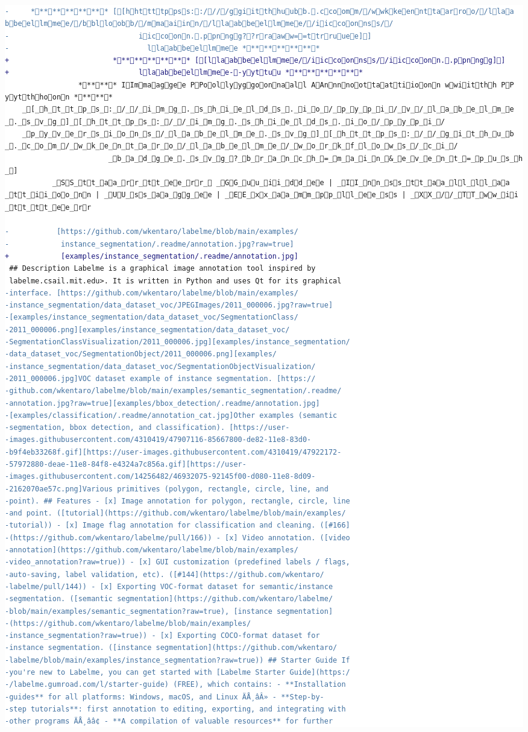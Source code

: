 ```diff
-     ************ [[hhttttppss::////ggiitthhuubb..ccoomm//wwkkeennttaarroo//llaabbeellmmee//bblloobb//mmaaiinn//llaabbeellmmee//iiccoonnss//
-                              iiccoonn..ppnngg??rraaww==ttrruuee]]
-                                llaabbeellmmee ************
+                        ************ [[llaabbeellmmee//iiccoonnss//iiccoonn..ppnngg]]
+                              llaabbeellmmee--yyttuu ************
                 ****** IImmaaggee PPoollyyggoonnaall AAnnnnoottaattiioonn wwiitthh PPyytthhoonn ******
    _[_h_t_t_p_s_:_/_/_i_m_g_._s_h_i_e_l_d_s_._i_o_/_p_y_p_i_/_v_/_l_a_b_e_l_m_e_._s_v_g_]_[_h_t_t_p_s_:_/_/_i_m_g_._s_h_i_e_l_d_s_._i_o_/_p_y_p_i_/
    _p_y_v_e_r_s_i_o_n_s_/_l_a_b_e_l_m_e_._s_v_g_]_[_h_t_t_p_s_:_/_/_g_i_t_h_u_b_._c_o_m_/_w_k_e_n_t_a_r_o_/_l_a_b_e_l_m_e_/_w_o_r_k_f_l_o_w_s_/_c_i_/
                        _b_a_d_g_e_._s_v_g_?_b_r_a_n_c_h_=_m_a_i_n_&_e_v_e_n_t_=_p_u_s_h_]
           _SS_tt_aa_rr_tt_ee_rr_ _GG_uu_ii_dd_ee | _II_nn_ss_tt_aa_ll_ll_aa_tt_ii_oo_nn | _UU_ss_aa_gg_ee | _EE_xx_aa_mm_pp_ll_ee_ss | _XX_//_TT_ww_ii_tt_tt_ee_rr
 
-           [https://github.com/wkentaro/labelme/blob/main/examples/
-            instance_segmentation/.readme/annotation.jpg?raw=true]
+            [examples/instance_segmentation/.readme/annotation.jpg]
 ## Description Labelme is a graphical image annotation tool inspired by
 labelme.csail.mit.edu>. It is written in Python and uses Qt for its graphical
-interface. [https://github.com/wkentaro/labelme/blob/main/examples/
-instance_segmentation/data_dataset_voc/JPEGImages/2011_000006.jpg?raw=true]
-[examples/instance_segmentation/data_dataset_voc/SegmentationClass/
-2011_000006.png][examples/instance_segmentation/data_dataset_voc/
-SegmentationClassVisualization/2011_000006.jpg][examples/instance_segmentation/
-data_dataset_voc/SegmentationObject/2011_000006.png][examples/
-instance_segmentation/data_dataset_voc/SegmentationObjectVisualization/
-2011_000006.jpg]VOC dataset example of instance segmentation. [https://
-github.com/wkentaro/labelme/blob/main/examples/semantic_segmentation/.readme/
-annotation.jpg?raw=true][examples/bbox_detection/.readme/annotation.jpg]
-[examples/classification/.readme/annotation_cat.jpg]Other examples (semantic
-segmentation, bbox detection, and classification). [https://user-
-images.githubusercontent.com/4310419/47907116-85667800-de82-11e8-83d0-
-b9f4eb33268f.gif][https://user-images.githubusercontent.com/4310419/47922172-
-57972880-deae-11e8-84f8-e4324a7c856a.gif][https://user-
-images.githubusercontent.com/14256482/46932075-92145f00-d080-11e8-8d09-
-2162070ae57c.png]Various primitives (polygon, rectangle, circle, line, and
-point). ## Features - [x] Image annotation for polygon, rectangle, circle, line
-and point. ([tutorial](https://github.com/wkentaro/labelme/blob/main/examples/
-tutorial)) - [x] Image flag annotation for classification and cleaning. ([#166]
-(https://github.com/wkentaro/labelme/pull/166)) - [x] Video annotation. ([video
-annotation](https://github.com/wkentaro/labelme/blob/main/examples/
-video_annotation?raw=true)) - [x] GUI customization (predefined labels / flags,
-auto-saving, label validation, etc). ([#144](https://github.com/wkentaro/
-labelme/pull/144)) - [x] Exporting VOC-format dataset for semantic/instance
-segmentation. ([semantic segmentation](https://github.com/wkentaro/labelme/
-blob/main/examples/semantic_segmentation?raw=true), [instance segmentation]
-(https://github.com/wkentaro/labelme/blob/main/examples/
-instance_segmentation?raw=true)) - [x] Exporting COCO-format dataset for
-instance segmentation. ([instance segmentation](https://github.com/wkentaro/
-labelme/blob/main/examples/instance_segmentation?raw=true)) ## Starter Guide If
-you're new to Labelme, you can get started with [Labelme Starter Guide](https:/
-/labelme.gumroad.com/l/starter-guide) (FREE), which contains: - **Installation
-guides** for all platforms: Windows, macOS, and Linux ÄÅ¸âÂ» - **Step-by-
-step tutorials**: first annotation to editing, exporting, and integrating with
-other programs ÄÅ¸ââ¢ - **A compilation of valuable resources** for further
```